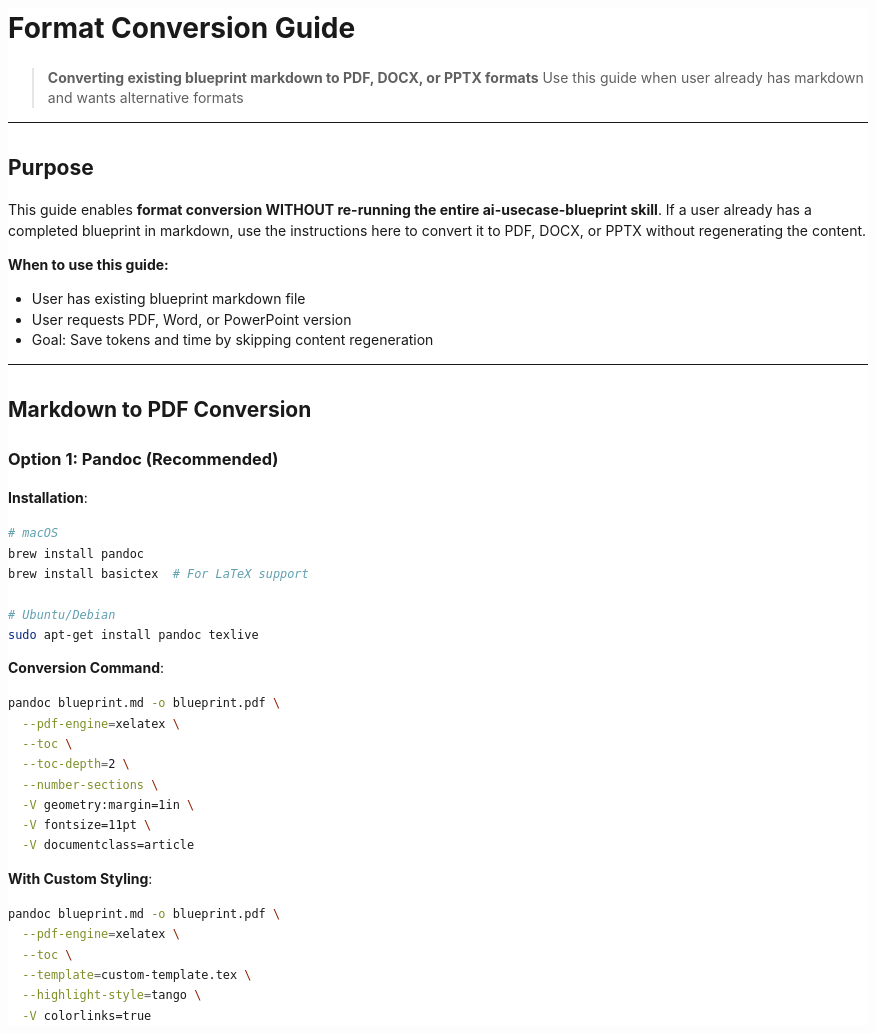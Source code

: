 # Format Conversion Guide

> **Converting existing blueprint markdown to PDF, DOCX, or PPTX formats**
> Use this guide when user already has markdown and wants alternative formats

---

## Purpose

This guide enables **format conversion WITHOUT re-running the entire ai-usecase-blueprint skill**. If a user already has a completed blueprint in markdown, use the instructions here to convert it to PDF, DOCX, or PPTX without regenerating the content.

**When to use this guide:**
- User has existing blueprint markdown file
- User requests PDF, Word, or PowerPoint version
- Goal: Save tokens and time by skipping content regeneration

---

## Markdown to PDF Conversion

### Option 1: Pandoc (Recommended)

**Installation**:
```bash
# macOS
brew install pandoc
brew install basictex  # For LaTeX support

# Ubuntu/Debian
sudo apt-get install pandoc texlive
```

**Conversion Command**:
```bash
pandoc blueprint.md -o blueprint.pdf \
  --pdf-engine=xelatex \
  --toc \
  --toc-depth=2 \
  --number-sections \
  -V geometry:margin=1in \
  -V fontsize=11pt \
  -V documentclass=article
```

**With Custom Styling**:
```bash
pandoc blueprint.md -o blueprint.pdf \
  --pdf-engine=xelatex \
  --toc \
  --template=custom-template.tex \
  --highlight-style=tango \
  -V colorlinks=true
```
